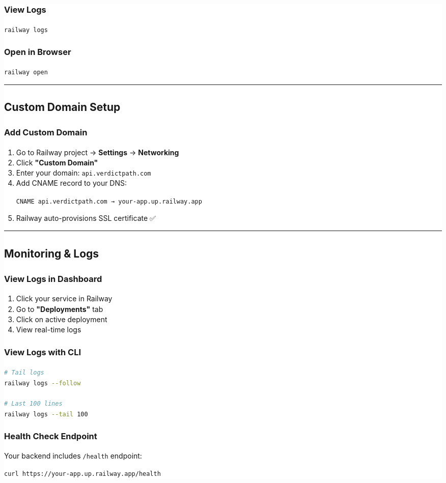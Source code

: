 ### View Logs

```bash
railway logs
```

### Open in Browser

```bash
railway open
```

---

## Custom Domain Setup

### Add Custom Domain

1. Go to Railway project → **Settings** → **Networking**
2. Click **"Custom Domain"**
3. Enter your domain: `api.verdictpath.com`
4. Add CNAME record to your DNS:
   ```
   CNAME api.verdictpath.com → your-app.up.railway.app
   ```
5. Railway auto-provisions SSL certificate ✅

---

## Monitoring & Logs

### View Logs in Dashboard

1. Click your service in Railway
2. Go to **"Deployments"** tab
3. Click on active deployment
4. View real-time logs

### View Logs with CLI

```bash
# Tail logs
railway logs --follow

# Last 100 lines
railway logs --tail 100
```

### Health Check Endpoint

Your backend includes `/health` endpoint:

```bash
curl https://your-app.up.railway.app/health
```
